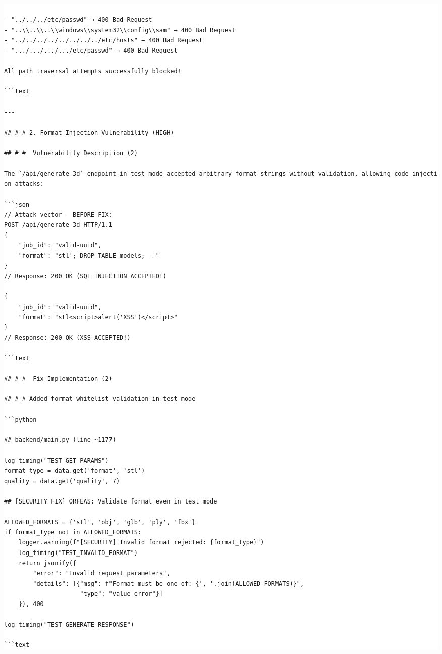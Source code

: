 ```text

- "../../../etc/passwd" → 400 Bad Request
- "..\\..\\..\\windows\\system32\\config\\sam" → 400 Bad Request
- "../../../../../../../../etc/hosts" → 400 Bad Request
- ".../.../.../.../etc/passwd" → 400 Bad Request

All path traversal attempts successfully blocked!

```text

---

## # # 2. Format Injection Vulnerability (HIGH)

## # #  Vulnerability Description (2)

The `/api/generate-3d` endpoint in test mode accepted arbitrary format strings without validation, allowing code injection attacks:

```json
// Attack vector - BEFORE FIX:
POST /api/generate-3d HTTP/1.1
{
    "job_id": "valid-uuid",
    "format": "stl'; DROP TABLE models; --"
}
// Response: 200 OK (SQL INJECTION ACCEPTED!)

{
    "job_id": "valid-uuid",
    "format": "stl<script>alert('XSS')</script>"
}
// Response: 200 OK (XSS ACCEPTED!)

```text

## # #  Fix Implementation (2)

## # # Added format whitelist validation in test mode

```python

## backend/main.py (line ~1177)

log_timing("TEST_GET_PARAMS")
format_type = data.get('format', 'stl')
quality = data.get('quality', 7)

## [SECURITY FIX] ORFEAS: Validate format even in test mode

ALLOWED_FORMATS = {'stl', 'obj', 'glb', 'ply', 'fbx'}
if format_type not in ALLOWED_FORMATS:
    logger.warning(f"[SECURITY] Invalid format rejected: {format_type}")
    log_timing("TEST_INVALID_FORMAT")
    return jsonify({
        "error": "Invalid request parameters",
        "details": [{"msg": f"Format must be one of: {', '.join(ALLOWED_FORMATS)}",
                     "type": "value_error"}]
    }), 400

log_timing("TEST_GENERATE_RESPONSE")

```text

```